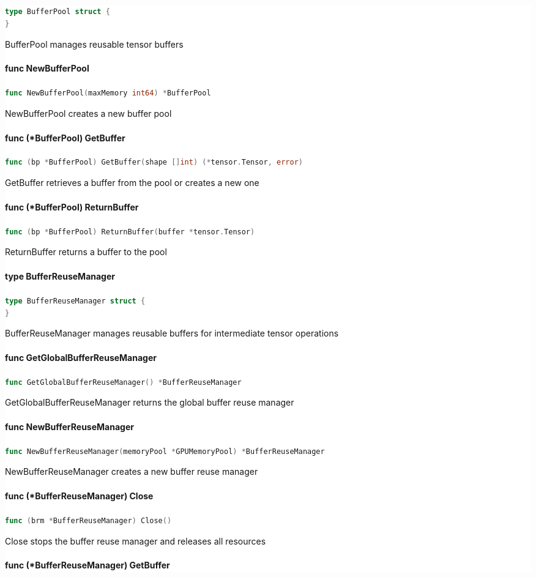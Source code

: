 ```go
type BufferPool struct {
}
```

BufferPool manages reusable tensor buffers

#### func  NewBufferPool

```go
func NewBufferPool(maxMemory int64) *BufferPool
```
NewBufferPool creates a new buffer pool

#### func (*BufferPool) GetBuffer

```go
func (bp *BufferPool) GetBuffer(shape []int) (*tensor.Tensor, error)
```
GetBuffer retrieves a buffer from the pool or creates a new one

#### func (*BufferPool) ReturnBuffer

```go
func (bp *BufferPool) ReturnBuffer(buffer *tensor.Tensor)
```
ReturnBuffer returns a buffer to the pool

#### type BufferReuseManager

```go
type BufferReuseManager struct {
}
```

BufferReuseManager manages reusable buffers for intermediate tensor operations

#### func  GetGlobalBufferReuseManager

```go
func GetGlobalBufferReuseManager() *BufferReuseManager
```
GetGlobalBufferReuseManager returns the global buffer reuse manager

#### func  NewBufferReuseManager

```go
func NewBufferReuseManager(memoryPool *GPUMemoryPool) *BufferReuseManager
```
NewBufferReuseManager creates a new buffer reuse manager

#### func (*BufferReuseManager) Close

```go
func (brm *BufferReuseManager) Close()
```
Close stops the buffer reuse manager and releases all resources

#### func (*BufferReuseManager) GetBuffer
